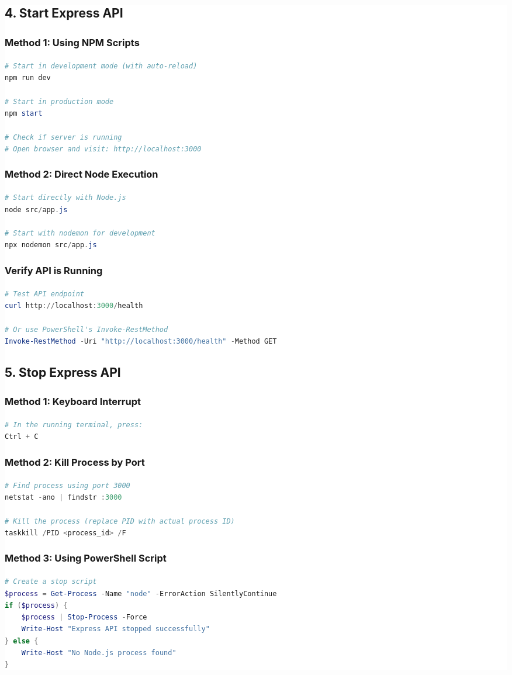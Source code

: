 ## 4. Start Express API

### Method 1: Using NPM Scripts
```powershell
# Start in development mode (with auto-reload)
npm run dev

# Start in production mode
npm start

# Check if server is running
# Open browser and visit: http://localhost:3000
```

### Method 2: Direct Node Execution
```powershell
# Start directly with Node.js
node src/app.js

# Start with nodemon for development
npx nodemon src/app.js
```

### Verify API is Running
```powershell
# Test API endpoint
curl http://localhost:3000/health

# Or use PowerShell's Invoke-RestMethod
Invoke-RestMethod -Uri "http://localhost:3000/health" -Method GET
```

## 5. Stop Express API

### Method 1: Keyboard Interrupt
```powershell
# In the running terminal, press:
Ctrl + C
```

### Method 2: Kill Process by Port
```powershell
# Find process using port 3000
netstat -ano | findstr :3000

# Kill the process (replace PID with actual process ID)
taskkill /PID <process_id> /F
```

### Method 3: Using PowerShell Script
```powershell
# Create a stop script
$process = Get-Process -Name "node" -ErrorAction SilentlyContinue
if ($process) {
    $process | Stop-Process -Force
    Write-Host "Express API stopped successfully"
} else {
    Write-Host "No Node.js process found"
}
```
